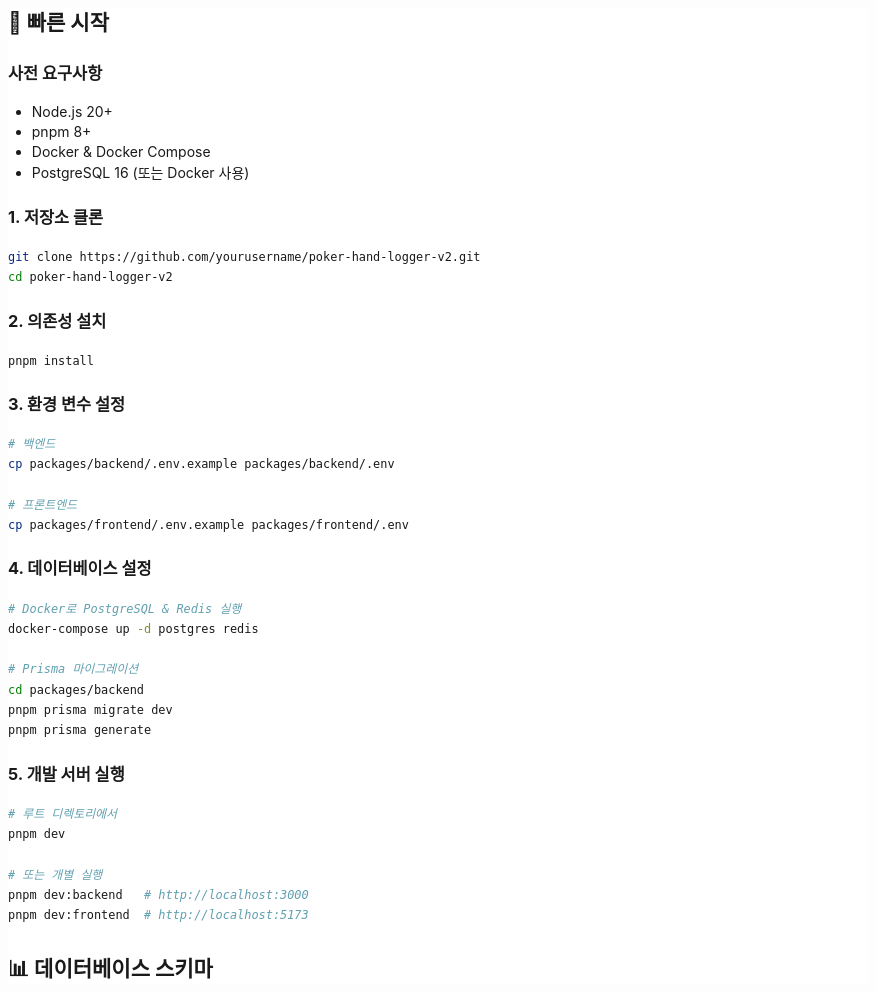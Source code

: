 ## 🚦 빠른 시작

### 사전 요구사항
- Node.js 20+
- pnpm 8+
- Docker & Docker Compose
- PostgreSQL 16 (또는 Docker 사용)

### 1. 저장소 클론
```bash
git clone https://github.com/yourusername/poker-hand-logger-v2.git
cd poker-hand-logger-v2
```

### 2. 의존성 설치
```bash
pnpm install
```

### 3. 환경 변수 설정
```bash
# 백엔드
cp packages/backend/.env.example packages/backend/.env

# 프론트엔드
cp packages/frontend/.env.example packages/frontend/.env
```

### 4. 데이터베이스 설정
```bash
# Docker로 PostgreSQL & Redis 실행
docker-compose up -d postgres redis

# Prisma 마이그레이션
cd packages/backend
pnpm prisma migrate dev
pnpm prisma generate
```

### 5. 개발 서버 실행
```bash
# 루트 디렉토리에서
pnpm dev

# 또는 개별 실행
pnpm dev:backend   # http://localhost:3000
pnpm dev:frontend  # http://localhost:5173
```

## 📊 데이터베이스 스키마
